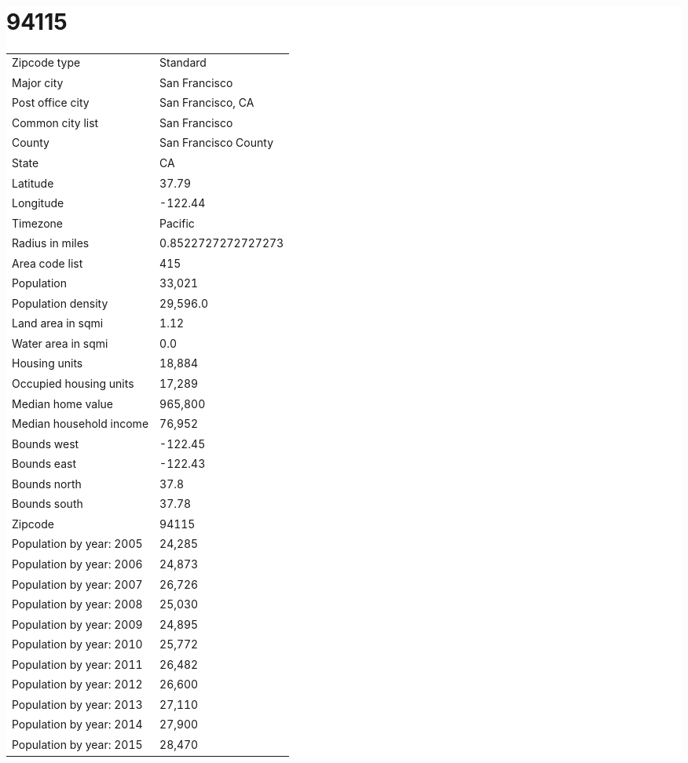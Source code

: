 94115
=====
|||
|--|--|
|Zipcode type|Standard|
|Major city|San Francisco|
|Post office city|San Francisco, CA|
|Common city list|San Francisco|
|County|San Francisco County|
|State|CA|
|Latitude|37.79|
|Longitude|-122.44|
|Timezone|Pacific|
|Radius in miles|0.8522727272727273|
|Area code list|415|
|Population|33,021|
|Population density|29,596.0|
|Land area in sqmi|1.12|
|Water area in sqmi|0.0|
|Housing units|18,884|
|Occupied housing units|17,289|
|Median home value|965,800|
|Median household income|76,952|
|Bounds west|-122.45|
|Bounds east|-122.43|
|Bounds north|37.8|
|Bounds south|37.78|
|Zipcode|94115|
|Population by year: 2005|24,285|
|Population by year: 2006|24,873|
|Population by year: 2007|26,726|
|Population by year: 2008|25,030|
|Population by year: 2009|24,895|
|Population by year: 2010|25,772|
|Population by year: 2011|26,482|
|Population by year: 2012|26,600|
|Population by year: 2013|27,110|
|Population by year: 2014|27,900|
|Population by year: 2015|28,470|
